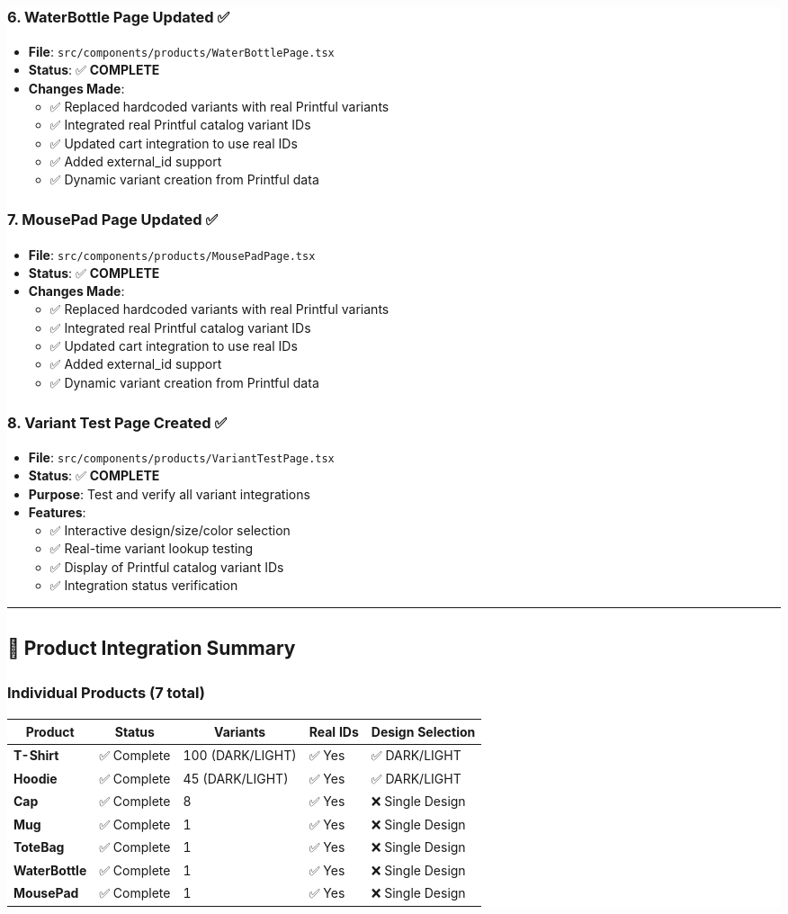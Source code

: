 ### **6. WaterBottle Page Updated** ✅
- **File**: `src/components/products/WaterBottlePage.tsx`
- **Status**: ✅ **COMPLETE**
- **Changes Made**:
  - ✅ Replaced hardcoded variants with real Printful variants
  - ✅ Integrated real Printful catalog variant IDs
  - ✅ Updated cart integration to use real IDs
  - ✅ Added external_id support
  - ✅ Dynamic variant creation from Printful data

### **7. MousePad Page Updated** ✅
- **File**: `src/components/products/MousePadPage.tsx`
- **Status**: ✅ **COMPLETE**
- **Changes Made**:
  - ✅ Replaced hardcoded variants with real Printful variants
  - ✅ Integrated real Printful catalog variant IDs
  - ✅ Updated cart integration to use real IDs
  - ✅ Added external_id support
  - ✅ Dynamic variant creation from Printful data

### **8. Variant Test Page Created** ✅
- **File**: `src/components/products/VariantTestPage.tsx`
- **Status**: ✅ **COMPLETE**
- **Purpose**: Test and verify all variant integrations
- **Features**:
  - ✅ Interactive design/size/color selection
  - ✅ Real-time variant lookup testing
  - ✅ Display of Printful catalog variant IDs
  - ✅ Integration status verification

---

## 🎯 **Product Integration Summary**

### **Individual Products (7 total)**
| Product | Status | Variants | Real IDs | Design Selection |
|---------|--------|----------|----------|------------------|
| **T-Shirt** | ✅ Complete | 100 (DARK/LIGHT) | ✅ Yes | ✅ DARK/LIGHT |
| **Hoodie** | ✅ Complete | 45 (DARK/LIGHT) | ✅ Yes | ✅ DARK/LIGHT |
| **Cap** | ✅ Complete | 8 | ✅ Yes | ❌ Single Design |
| **Mug** | ✅ Complete | 1 | ✅ Yes | ❌ Single Design |
| **ToteBag** | ✅ Complete | 1 | ✅ Yes | ❌ Single Design |
| **WaterBottle** | ✅ Complete | 1 | ✅ Yes | ❌ Single Design |
| **MousePad** | ✅ Complete | 1 | ✅ Yes | ❌ Single Design |
